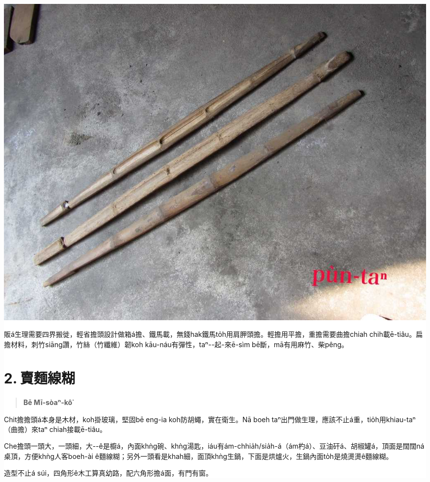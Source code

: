 ![](../too5/17/17-31-8扁擔.jpg)

販á生理需要四界搬徙，輕省擔頭設計做箱á擔、鐵馬載，無錢hak鐵馬to̍h用肩胛頭擔。輕擔用平擔，重擔需要曲擔chiah chih載ē-tiâu。扁擔材料，刺竹siāng讚，竹絲（竹纖維）韌koh kāu-náu有彈性，taⁿ--起-來ē-sìm bē斷，mā有用麻竹、柴pêng。

# 2. 賣麵線糊
> **Bē Mī-sòaⁿ-kô͘**

Chit擔擔頭á本身是木材，koh掛玻璃，堅固bē eng-ia koh防胡蠅，實在衛生。Nā boeh taⁿ出門做生理，應該不止á重，tio̍h用khiau-taⁿ（曲擔）來taⁿ chiah接載ē-tiâu。

Che擔頭一頭大，一頭細，大--ê是櫥á，內面khǹg碗、khǹg湯匙，iáu有ám-chhia̍h/sia̍h-á（ám杓á）、豆油矸á、胡椒罐á，頂面是闊闊ná桌頂，方便khǹg人客boeh-ài ê麵線糊；另外一頭看是khah細，面頂khǹg生鍋，下面是烘爐火，生鍋內面to̍h是燒燙燙ê麵線糊。

造型不止á súi，四角形ê木工算真幼路，配六角形擔á面，有門有窗。